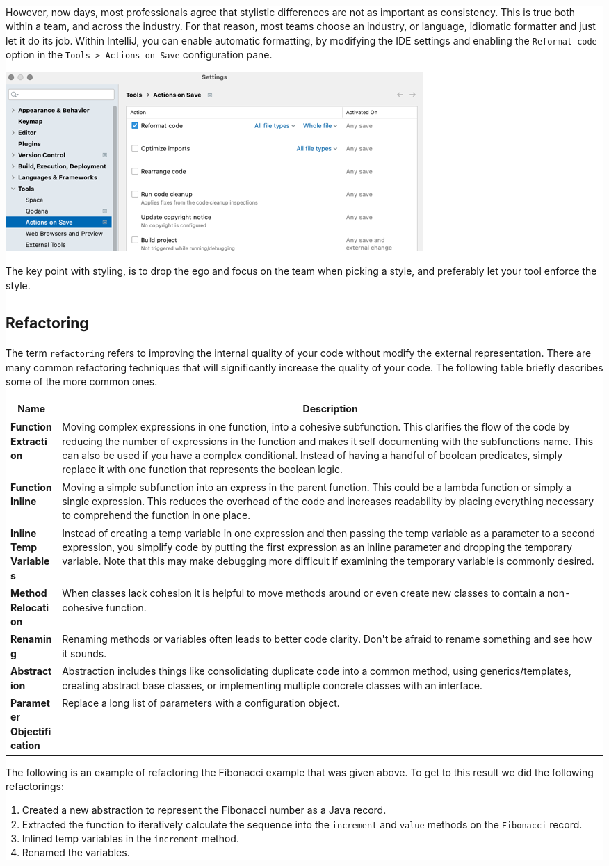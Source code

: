 However, now days, most professionals agree that stylistic differences are not as important as consistency. This is true both within a team, and across the industry. For that reason, most teams choose an industry, or language, idiomatic formatter and just let it do its job. Within IntelliJ, you can enable automatic formatting, by modifying the IDE settings and enabling the `Reformat code` option in the `Tools > Actions on Save` configuration pane.

![auto format](format-settings.png)

The key point with styling, is to drop the ego and focus on the team when picking a style, and preferably let your tool enforce the style.

## Refactoring

The term `refactoring` refers to improving the internal quality of your code without modify the external representation. There are many common refactoring techniques that will significantly increase the quality of your code. The following table briefly describes some of the more common ones.

| Name                          | Description                                                                                                                                                                                                                                                                                                                                                                                                     |
| ----------------------------- | --------------------------------------------------------------------------------------------------------------------------------------------------------------------------------------------------------------------------------------------------------------------------------------------------------------------------------------------------------------------------------------------------------------- |
| **Function Extraction**       | Moving complex expressions in one function, into a cohesive subfunction. This clarifies the flow of the code by reducing the number of expressions in the function and makes it self documenting with the subfunctions name. This can also be used if you have a complex conditional. Instead of having a handful of boolean predicates, simply replace it with one function that represents the boolean logic. |
| **Function Inline**           | Moving a simple subfunction into an express in the parent function. This could be a lambda function or simply a single expression. This reduces the overhead of the code and increases readability by placing everything necessary to comprehend the function in one place.                                                                                                                                     |
| **Inline Temp Variables**     | Instead of creating a temp variable in one expression and then passing the temp variable as a parameter to a second expression, you simplify code by putting the first expression as an inline parameter and dropping the temporary variable. Note that this may make debugging more difficult if examining the temporary variable is commonly desired.                                                         |
| **Method Relocation**         | When classes lack cohesion it is helpful to move methods around or even create new classes to contain a non-cohesive function.                                                                                                                                                                                                                                                                                  |
| **Renaming**                  | Renaming methods or variables often leads to better code clarity. Don't be afraid to rename something and see how it sounds.                                                                                                                                                                                                                                                                                    |
| **Abstraction**               | Abstraction includes things like consolidating duplicate code into a common method, using generics/templates, creating abstract base classes, or implementing multiple concrete classes with an interface.                                                                                                                                                                                                      |
| **Parameter Objectification** | Replace a long list of parameters with a configuration object.                                                                                                                                                                                                                                                                                                                                                  |

The following is an example of refactoring the Fibonacci example that was given above. To get to this result we did the following refactorings:

1. Created a new abstraction to represent the Fibonacci number as a Java record.
1. Extracted the function to iteratively calculate the sequence into the `increment` and `value` methods on the `Fibonacci` record.
1. Inlined temp variables in the `increment` method.
1. Renamed the variables.
